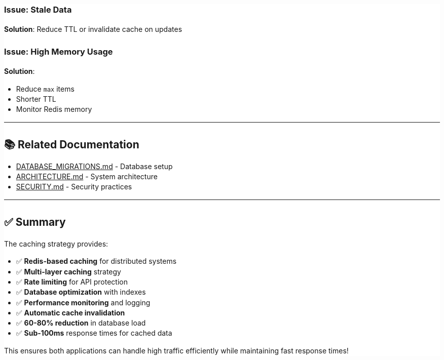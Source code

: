 ### Issue: Stale Data

**Solution**: Reduce TTL or invalidate cache on updates

### Issue: High Memory Usage

**Solution**:

- Reduce `max` items
- Shorter TTL
- Monitor Redis memory

---

## 📚 Related Documentation

- [DATABASE_MIGRATIONS.md](DATABASE_MIGRATIONS.md) - Database setup
- [ARCHITECTURE.md](ARCHITECTURE.md) - System architecture
- [SECURITY.md](SECURITY.md) - Security practices

---

## ✅ Summary

The caching strategy provides:

- ✅ **Redis-based caching** for distributed systems
- ✅ **Multi-layer caching** strategy
- ✅ **Rate limiting** for API protection
- ✅ **Database optimization** with indexes
- ✅ **Performance monitoring** and logging
- ✅ **Automatic cache invalidation**
- ✅ **60-80% reduction** in database load
- ✅ **Sub-100ms** response times for cached data

This ensures both applications can handle high traffic efficiently while maintaining fast response times!

